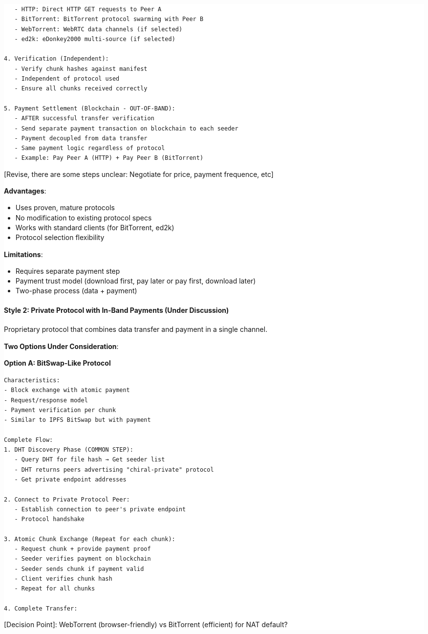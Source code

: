 ```
   - HTTP: Direct HTTP GET requests to Peer A
   - BitTorrent: BitTorrent protocol swarming with Peer B
   - WebTorrent: WebRTC data channels (if selected)
   - ed2k: eDonkey2000 multi-source (if selected)

4. Verification (Independent):
   - Verify chunk hashes against manifest
   - Independent of protocol used
   - Ensure all chunks received correctly

5. Payment Settlement (Blockchain - OUT-OF-BAND):
   - AFTER successful transfer verification
   - Send separate payment transaction on blockchain to each seeder
   - Payment decoupled from data transfer
   - Same payment logic regardless of protocol
   - Example: Pay Peer A (HTTP) + Pay Peer B (BitTorrent)
```

[Revise, there are some steps unclear: Negotiate for price, payment frequence, etc]

**Advantages**:

- Uses proven, mature protocols
- No modification to existing protocol specs
- Works with standard clients (for BitTorrent, ed2k)
- Protocol selection flexibility

**Limitations**:

- Requires separate payment step
- Payment trust model (download first, pay later or pay first, download later)
- Two-phase process (data + payment)

#### Style 2: Private Protocol with In-Band Payments (Under Discussion)

Proprietary protocol that combines data transfer and payment in a single channel.

**Two Options Under Consideration**:

**Option A: BitSwap-Like Protocol**

```
Characteristics:
- Block exchange with atomic payment
- Request/response model
- Payment verification per chunk
- Similar to IPFS BitSwap but with payment

Complete Flow:
1. DHT Discovery Phase (COMMON STEP):
   - Query DHT for file hash → Get seeder list
   - DHT returns peers advertising "chiral-private" protocol
   - Get private endpoint addresses

2. Connect to Private Protocol Peer:
   - Establish connection to peer's private endpoint
   - Protocol handshake

3. Atomic Chunk Exchange (Repeat for each chunk):
   - Request chunk + provide payment proof
   - Seeder verifies payment on blockchain
   - Seeder sends chunk if payment valid
   - Client verifies chunk hash
   - Repeat for all chunks

4. Complete Transfer:
```

[Decision Point]: WebTorrent (browser-friendly) vs BitTorrent (efficient) for NAT default?